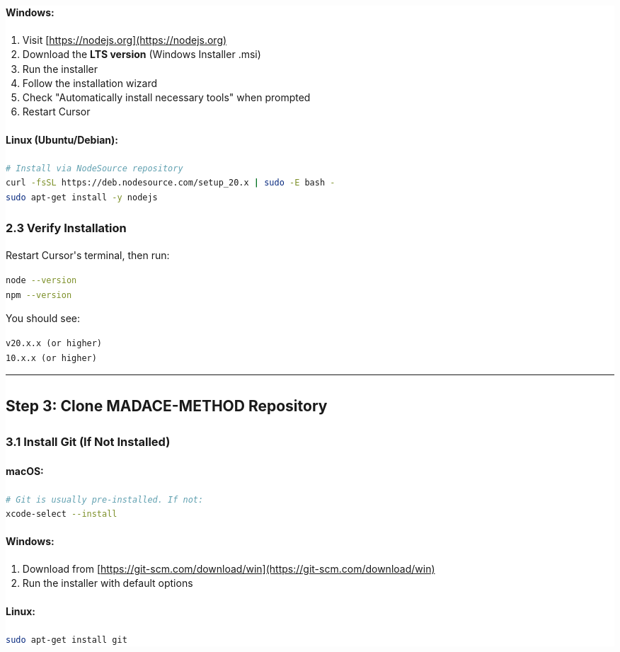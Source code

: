 #### Windows:

1. Visit [https://nodejs.org](https://nodejs.org)
2. Download the **LTS version** (Windows Installer .msi)
3. Run the installer
4. Follow the installation wizard
5. Check "Automatically install necessary tools" when prompted
6. Restart Cursor

#### Linux (Ubuntu/Debian):

```bash
# Install via NodeSource repository
curl -fsSL https://deb.nodesource.com/setup_20.x | sudo -E bash -
sudo apt-get install -y nodejs
```

### 2.3 Verify Installation

Restart Cursor's terminal, then run:

```bash
node --version
npm --version
```

You should see:

```
v20.x.x (or higher)
10.x.x (or higher)
```

---

## Step 3: Clone MADACE-METHOD Repository

### 3.1 Install Git (If Not Installed)

#### macOS:

```bash
# Git is usually pre-installed. If not:
xcode-select --install
```

#### Windows:

1. Download from
   [https://git-scm.com/download/win](https://git-scm.com/download/win)
2. Run the installer with default options

#### Linux:

```bash
sudo apt-get install git
```
